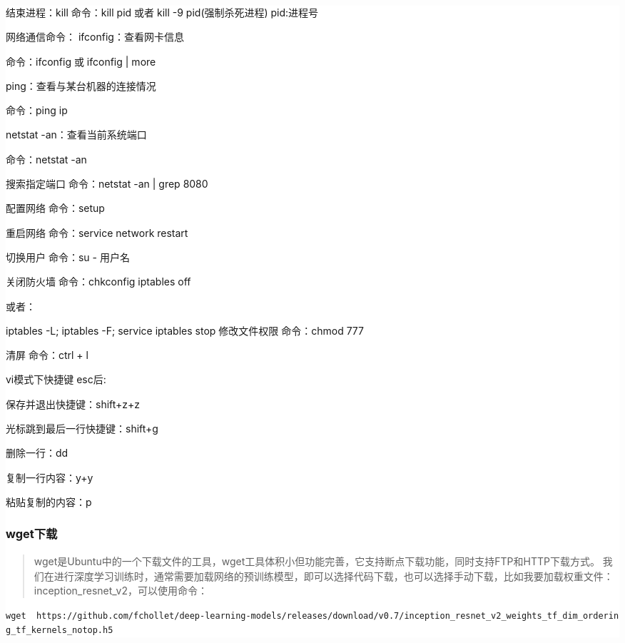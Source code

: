 结束进程：kill
命令：kill pid 或者 kill -9 pid(强制杀死进程) pid:进程号

网络通信命令：
ifconfig：查看网卡信息

命令：ifconfig 或 ifconfig | more

ping：查看与某台机器的连接情况

命令：ping ip

netstat -an：查看当前系统端口

命令：netstat -an

搜索指定端口
命令：netstat -an | grep 8080

配置网络
命令：setup

重启网络
命令：service network restart

切换用户
命令：su - 用户名

关闭防火墙
命令：chkconfig iptables off

或者：

iptables -L;
iptables -F;
service iptables stop
修改文件权限
命令：chmod 777

清屏
命令：ctrl + l

vi模式下快捷键
esc后:

保存并退出快捷键：shift+z+z

光标跳到最后一行快捷键：shift+g

删除一行：dd

复制一行内容：y+y

粘贴复制的内容：p

### wget下载

> wget是Ubuntu中的一个下载文件的工具，wget工具体积小但功能完善，它支持断点下载功能，同时支持FTP和HTTP下载方式。
> 我们在进行深度学习训练时，通常需要加载网络的预训练模型，即可以选择代码下载，也可以选择手动下载，比如我要加载权重文件：inception_resnet_v2，可以使用命令：

```
wget  https://github.com/fchollet/deep-learning-models/releases/download/v0.7/inception_resnet_v2_weights_tf_dim_ordering_tf_kernels_notop.h5
```
